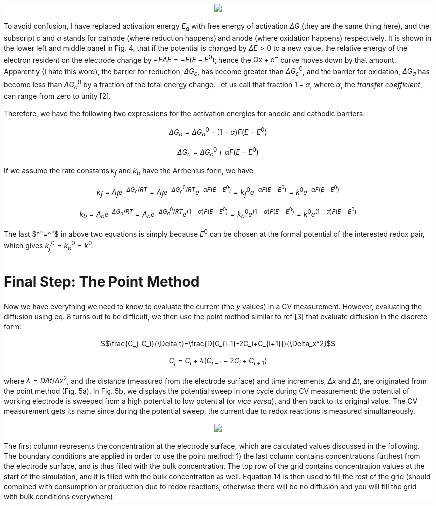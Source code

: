 <p align="center">
<img src="http://ShengxiangWuPlasmonic.github.io/images/Blog_3_Fig_8.jpg" width="672">
</p>

To avoid confusion, I have replaced activation energy $E_a$ with free energy of activation $\Delta G$ (they are the same thing here), and the subscript $c$ and $a$ stands for cathode (where reduction happens) and anode (where oxidation happens) respectively. It is shown in the lower left and middle panel in Fig. 4, that if the potential is changed by $\Delta E>0$ to a new value, the relative energy of the electron resident on the electrode change by $-F\Delta E=-F(E-E^0)$; hence the $\mathrm{Ox}+\mathrm{e^-}$ curve moves down by that amount. Apparently (I hate this word), the barrier for reduction, $\Delta G_c$, has become greater than $\Delta G_c^0$, and the barrier for oxidation, $\Delta G_a$ has become less than $\Delta G_a^0$ by a fraction of the total energy change. Let us call that fraction $1-\alpha$, where $\alpha$, the *transfer coefficient*, can range from zero to unity $[2]$.

Therefore, we have the following two expressions for the activation energies for anodic and cathodic barriers:

$$\Delta G_a=\Delta G_a^0-(1-\alpha)F(E-E^0)$$

$$\Delta G_c=\Delta G_c^0+\alpha F(E-E^0)$$

If we assume the rate constants $k_f$ and $k_b$ have the Arrhenius form, we have

$$k_f=A_fe^{-\Delta G_c/RT}=A_fe^{-\Delta G_c^0/RT}e^{-\alpha F(E-E^0)}=k_f^0e^{-\alpha F(E-E^0)}=k^0e^{-\alpha F(E-E^0)}$$

$$k_b=A_be^{-\Delta G_a/RT}=A_be^{-\Delta G_a^0/RT}e^{(1-\alpha) F(E-E^0)}=k_b^0e^{(1-\alpha) F(E-E^0)}=k^0e^{(1-\alpha) F(E-E^0)}$$

The last $^"=^"$ in above two equations is simply because $E^0$ can be chosen at the formal potential of the interested redox pair, which gives $k_f^0=k_b^0=k^0$.

Final Step: The Point Method
=====

Now we have everything we need to know to evaluate the current (the $y$ values) in a CV measurement. However, evaluating the diffusion using eq. 8 turns out to be difficult, we then use the point method similar to ref $[3]$ that evaluate diffusion in the discrete form:

$$\frac{C_j-C_i}{\Delta t}=\frac{D[C_{i-1}-2C_i+C_{i+1}]}{\Delta_x^2}$$

$$C_j=C_i+\lambda(C_{i-1}-2C_i+C_{i+1})$$

where $\lambda=D\Delta t/\Delta x^2$, and the distance (measured from the electrode surface) and time increments, $\Delta x$ and $\Delta t$, are originated from the point method (Fig. 5a). In Fig. 5b, we displays the potential sweep in one cycle during CV measurement: the potential of working electrode is sweeped from a high potential to low potential (or *vice versa*), and then back to its original value. The CV measurement gets its name since during the potential sweep, the current due to redox reactions is measured simultaneously.

<p align="center">
<img src="http://ShengxiangWuPlasmonic.github.io/images/Blog_3_Fig_9.jpg" width="761">
</p>

The first column represents the concentration at the electrode surface, which are calculated values discussed in the following. The boundary conditions are applied in order to use the point method: 1) the last column contains concentrations furthest from the electrode surface, and is thus filled with the bulk concentration. The top row of the grid contains concentration values at the start of the simulation, and it is filled with the bulk concentration as well. Equation 14 is then used to fill the rest of the grid (should combined with consumption or production due to redox reactions, otherwise there will be no diffusion and you will fill the grid with bulk conditions everywhere).
